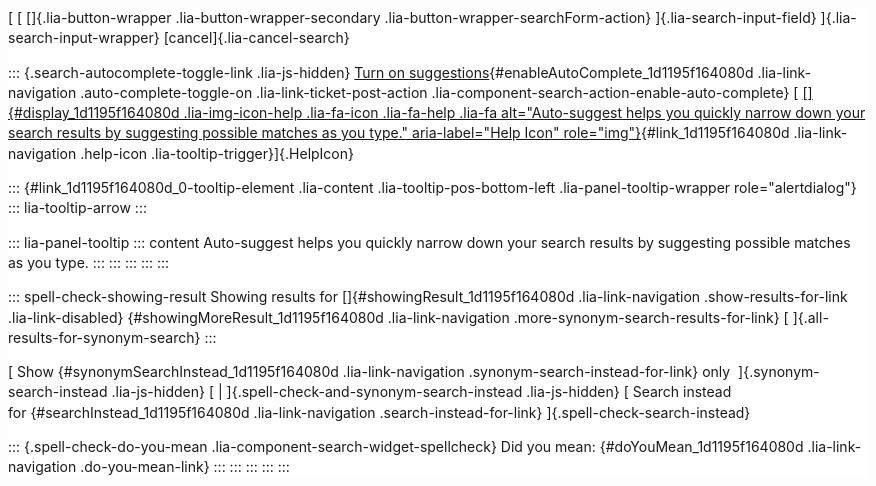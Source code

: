 [ [ []{.lia-button-wrapper .lia-button-wrapper-secondary
.lia-button-wrapper-searchForm-action} ]{.lia-search-input-field}
]{.lia-search-input-wrapper} [cancel]{.lia-cancel-search}

::: {.search-autocomplete-toggle-link .lia-js-hidden}
[Turn on
suggestions](https://techcommunity.microsoft.com/t5/blogs/v2/blogarticlepage.enableautocomplete:enableautocomplete?t:ac=blog-id/microsoft_365blog/article-id/3162&t:cp=action/contributions/searchactions){#enableAutoComplete_1d1195f164080d
.lia-link-navigation .auto-complete-toggle-on
.lia-link-ticket-post-action
.lia-component-search-action-enable-auto-complete} [
[[]{#display_1d1195f164080d .lia-img-icon-help .lia-fa-icon .lia-fa-help
.lia-fa
alt="Auto-suggest helps you quickly narrow down your search results by suggesting possible matches as you type."
aria-label="Help Icon" role="img"}](#){#link_1d1195f164080d
.lia-link-navigation .help-icon .lia-tooltip-trigger}]{.HelpIcon}

::: {#link_1d1195f164080d_0-tooltip-element .lia-content .lia-tooltip-pos-bottom-left .lia-panel-tooltip-wrapper role="alertdialog"}
::: lia-tooltip-arrow
:::

::: lia-panel-tooltip
::: content
Auto-suggest helps you quickly narrow down your search results by
suggesting possible matches as you type.
:::
:::
:::
:::
:::

::: spell-check-showing-result
Showing results for []{#showingResult_1d1195f164080d
.lia-link-navigation .show-results-for-link .lia-link-disabled}
[](#){#showingMoreResult_1d1195f164080d .lia-link-navigation
.more-synonym-search-results-for-link} [
]{.all-results-for-synonym-search}
:::

<div>

[ Show [](#){#synonymSearchInstead_1d1195f164080d .lia-link-navigation
.synonym-search-instead-for-link} only  ]{.synonym-search-instead
.lia-js-hidden} [ \| ]{.spell-check-and-synonym-search-instead
.lia-js-hidden} [ Search instead for [](#){#searchInstead_1d1195f164080d
.lia-link-navigation .search-instead-for-link}
]{.spell-check-search-instead}

</div>

::: {.spell-check-do-you-mean .lia-component-search-widget-spellcheck}
Did you mean: [](#){#doYouMean_1d1195f164080d .lia-link-navigation
.do-you-mean-link}
:::
:::
:::
:::
:::
